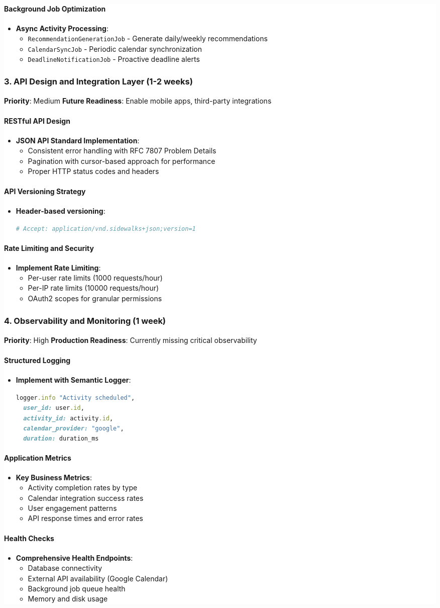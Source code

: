 #### Background Job Optimization
- **Async Activity Processing**:
  - `RecommendationGenerationJob` - Generate daily/weekly recommendations
  - `CalendarSyncJob` - Periodic calendar synchronization
  - `DeadlineNotificationJob` - Proactive deadline alerts

### 3. API Design and Integration Layer (1-2 weeks)

**Priority**: Medium
**Future Readiness**: Enable mobile apps, third-party integrations

#### RESTful API Design
- **JSON API Standard Implementation**:
  - Consistent error handling with RFC 7807 Problem Details
  - Pagination with cursor-based approach for performance
  - Proper HTTP status codes and headers

#### API Versioning Strategy
- **Header-based versioning**:
  ```ruby
  # Accept: application/vnd.sidewalks+json;version=1
  ```

#### Rate Limiting and Security
- **Implement Rate Limiting**:
  - Per-user rate limits (1000 requests/hour)
  - Per-IP rate limits (10000 requests/hour)
  - OAuth2 scopes for granular permissions

### 4. Observability and Monitoring (1 week)

**Priority**: High
**Production Readiness**: Currently missing critical observability

#### Structured Logging
- **Implement with Semantic Logger**:
  ```ruby
  logger.info "Activity scheduled",
    user_id: user.id,
    activity_id: activity.id,
    calendar_provider: "google",
    duration: duration_ms
  ```

#### Application Metrics
- **Key Business Metrics**:
  - Activity completion rates by type
  - Calendar integration success rates
  - User engagement patterns
  - API response times and error rates

#### Health Checks
- **Comprehensive Health Endpoints**:
  - Database connectivity
  - External API availability (Google Calendar)
  - Background job queue health
  - Memory and disk usage
